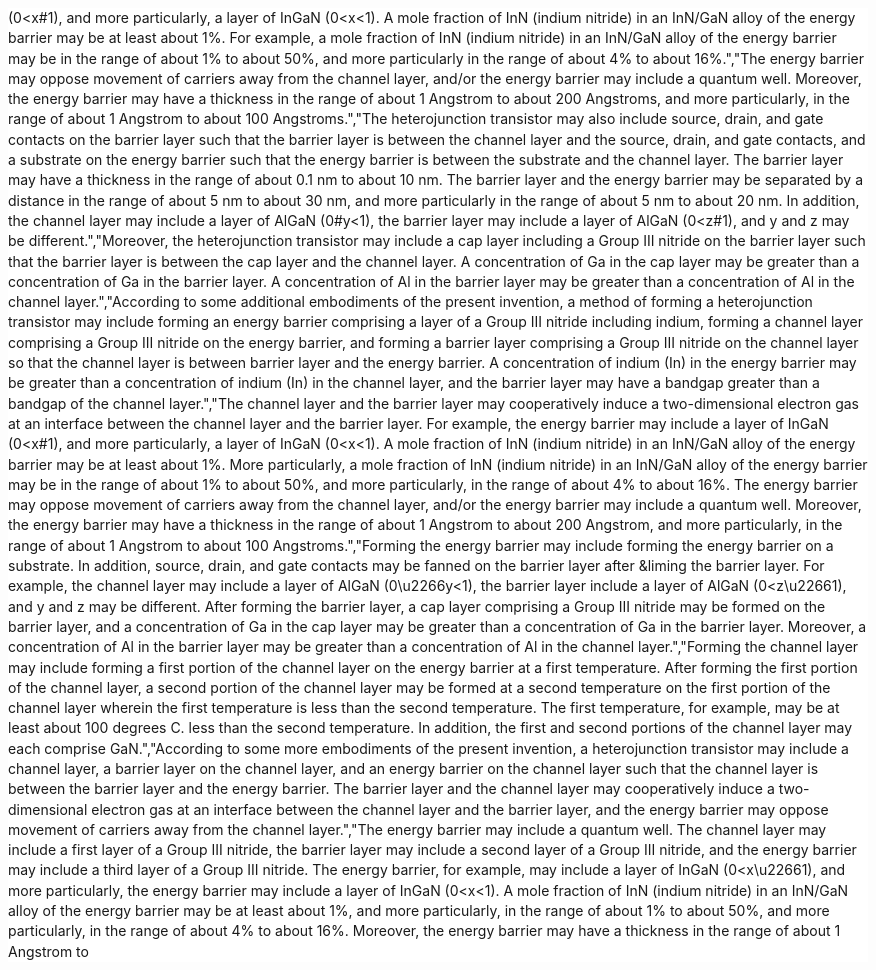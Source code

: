 (0<x#1), and more particularly, a layer of InGaN (0<x<1). A mole fraction of InN (indium nitride) in an InN\/GaN alloy of the energy barrier may be at least about 1%. For example, a mole fraction of InN (indium nitride) in an InN\/GaN alloy of the energy barrier may be in the range of about 1% to about 50%, and more particularly in the range of about 4% to about 16%.","The energy barrier may oppose movement of carriers away from the channel layer, and\/or the energy barrier may include a quantum well. Moreover, the energy barrier may have a thickness in the range of about 1 Angstrom to about 200 Angstroms, and more particularly, in the range of about 1 Angstrom to about 100 Angstroms.","The heterojunction transistor may also include source, drain, and gate contacts on the barrier layer such that the barrier layer is between the channel layer and the source, drain, and gate contacts, and a substrate on the energy barrier such that the energy barrier is between the substrate and the channel layer. The barrier layer may have a thickness in the range of about 0.1 nm to about 10 nm. The barrier layer and the energy barrier may be separated by a distance in the range of about 5 nm to about 30 nm, and more particularly in the range of about 5 nm to about 20 nm. In addition, the channel layer may include a layer of AlGaN (0#y<1), the barrier layer may include a layer of AlGaN (0<z#1), and y and z may be different.","Moreover, the heterojunction transistor may include a cap layer including a Group III nitride on the barrier layer such that the barrier layer is between the cap layer and the channel layer. A concentration of Ga in the cap layer may be greater than a concentration of Ga in the barrier layer. A concentration of Al in the barrier layer may be greater than a concentration of Al in the channel layer.","According to some additional embodiments of the present invention, a method of forming a heterojunction transistor may include forming an energy barrier comprising a layer of a Group III nitride including indium, forming a channel layer comprising a Group III nitride on the energy barrier, and forming a barrier layer comprising a Group III nitride on the channel layer so that the channel layer is between barrier layer and the energy barrier. A concentration of indium (In) in the energy barrier may be greater than a concentration of indium (In) in the channel layer, and the barrier layer may have a bandgap greater than a bandgap of the channel layer.","The channel layer and the barrier layer may cooperatively induce a two-dimensional electron gas at an interface between the channel layer and the barrier layer. For example, the energy barrier may include a layer of InGaN (0<x#1), and more particularly, a layer of InGaN (0<x<1). A mole fraction of InN (indium nitride) in an InN\/GaN alloy of the energy barrier may be at least about 1%. More particularly, a mole fraction of InN (indium nitride) in an InN\/GaN alloy of the energy barrier may be in the range of about 1% to about 50%, and more particularly, in the range of about 4% to about 16%. The energy barrier may oppose movement of carriers away from the channel layer, and\/or the energy barrier may include a quantum well. Moreover, the energy barrier may have a thickness in the range of about 1 Angstrom to about 200 Angstrom, and more particularly, in the range of about 1 Angstrom to about 100 Angstroms.","Forming the energy barrier may include forming the energy barrier on a substrate. In addition, source, drain, and gate contacts may be fanned on the barrier layer after &liming the barrier layer. For example, the channel layer may include a layer of AlGaN (0\u2266y<1), the barrier layer include a layer of AlGaN (0<z\u22661), and y and z may be different. After forming the barrier layer, a cap layer comprising a Group III nitride may be formed on the barrier layer, and a concentration of Ga in the cap layer may be greater than a concentration of Ga in the barrier layer. Moreover, a concentration of Al in the barrier layer may be greater than a concentration of Al in the channel layer.","Forming the channel layer may include forming a first portion of the channel layer on the energy barrier at a first temperature. After forming the first portion of the channel layer, a second portion of the channel layer may be formed at a second temperature on the first portion of the channel layer wherein the first temperature is less than the second temperature. The first temperature, for example, may be at least about 100 degrees C. less than the second temperature. In addition, the first and second portions of the channel layer may each comprise GaN.","According to some more embodiments of the present invention, a heterojunction transistor may include a channel layer, a barrier layer on the channel layer, and an energy barrier on the channel layer such that the channel layer is between the barrier layer and the energy barrier. The barrier layer and the channel layer may cooperatively induce a two-dimensional electron gas at an interface between the channel layer and the barrier layer, and the energy barrier may oppose movement of carriers away from the channel layer.","The energy barrier may include a quantum well. The channel layer may include a first layer of a Group III nitride, the barrier layer may include a second layer of a Group III nitride, and the energy barrier may include a third layer of a Group III nitride. The energy barrier, for example, may include a layer of InGaN (0<x\u22661), and more particularly, the energy barrier may include a layer of InGaN (0<x<1). A mole fraction of InN (indium nitride) in an InN\/GaN alloy of the energy barrier may be at least about 1%, and more particularly, in the range of about 1% to about 50%, and more particularly, in the range of about 4% to about 16%. Moreover, the energy barrier may have a thickness in the range of about 1 Angstrom to